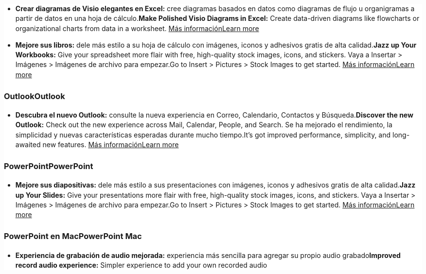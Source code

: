 - <span data-ttu-id="e881c-344">**Crear diagramas de Visio elegantes en Excel:** cree diagramas basados en datos como diagramas de flujo u organigramas a partir de datos en una hoja de cálculo.</span><span class="sxs-lookup"><span data-stu-id="e881c-344">**Make Polished Visio Diagrams in Excel:** Create data-driven diagrams like flowcharts or organizational charts from data in a worksheet.</span></span> [<span data-ttu-id="e881c-345">Más información</span><span class="sxs-lookup"><span data-stu-id="e881c-345">Learn more</span></span>](https://support.office.com/article/bee3b5aa-aaaf-4401-acc6-276b711c763c)

- <span data-ttu-id="e881c-346">**Mejore sus libros:** dele más estilo a su hoja de cálculo con imágenes, iconos y adhesivos gratis de alta calidad.</span><span class="sxs-lookup"><span data-stu-id="e881c-346">**Jazz up Your Workbooks:** Give your spreadsheet more flair with free, high-quality stock images, icons, and stickers.</span></span> <span data-ttu-id="e881c-347">Vaya a Insertar > Imágenes > Imágenes de archivo para empezar.</span><span class="sxs-lookup"><span data-stu-id="e881c-347">Go to Insert > Pictures > Stock Images to get started.</span></span> [<span data-ttu-id="e881c-348">Más información</span><span class="sxs-lookup"><span data-stu-id="e881c-348">Learn more</span></span>](https://support.office.com/article/c7b78cdf-2503-4993-8664-851085c30fce)

### <a name="outlook"></a><span data-ttu-id="e881c-349">Outlook</span><span class="sxs-lookup"><span data-stu-id="e881c-349">Outlook</span></span>

- <span data-ttu-id="e881c-350">**Descubra el nuevo Outlook:** consulte la nueva experiencia en Correo, Calendario, Contactos y Búsqueda.</span><span class="sxs-lookup"><span data-stu-id="e881c-350">**Discover the new Outlook:** Check out the new experience across Mail, Calendar, People, and Search.</span></span> <span data-ttu-id="e881c-351">Se ha mejorado el rendimiento, la simplicidad y nuevas características esperadas durante mucho tiempo.</span><span class="sxs-lookup"><span data-stu-id="e881c-351">It’s got improved performance, simplicity, and long-awaited new features.</span></span> [<span data-ttu-id="e881c-352">Más información</span><span class="sxs-lookup"><span data-stu-id="e881c-352">Learn more</span></span>](https://support.office.com/article/6283be54-e74d-434e-babb-b70cefc77439)

### <a name="powerpoint"></a><span data-ttu-id="e881c-353">PowerPoint</span><span class="sxs-lookup"><span data-stu-id="e881c-353">PowerPoint</span></span>

- <span data-ttu-id="e881c-354">**Mejore sus diapositivas:** dele más estilo a sus presentaciones con imágenes, iconos y adhesivos gratis de alta calidad.</span><span class="sxs-lookup"><span data-stu-id="e881c-354">**Jazz up Your Slides:** Give your presentations more flair with free, high-quality stock images, icons, and stickers.</span></span> <span data-ttu-id="e881c-355">Vaya a Insertar > Imágenes > Imágenes de archivo para empezar.</span><span class="sxs-lookup"><span data-stu-id="e881c-355">Go to Insert > Pictures > Stock Images to get started.</span></span> [<span data-ttu-id="e881c-356">Más información</span><span class="sxs-lookup"><span data-stu-id="e881c-356">Learn more</span></span>](https://support.office.com/article/c7b78cdf-2503-4993-8664-851085c30fce)

### <a name="powerpoint-mac"></a><span data-ttu-id="e881c-357">PowerPoint en Mac</span><span class="sxs-lookup"><span data-stu-id="e881c-357">PowerPoint Mac</span></span>

- <span data-ttu-id="e881c-358">**Experiencia de grabación de audio mejorada:** experiencia más sencilla para agregar su propio audio grabado</span><span class="sxs-lookup"><span data-stu-id="e881c-358">**Improved record audio experience:** Simpler experience to add your own recorded audio</span></span>

